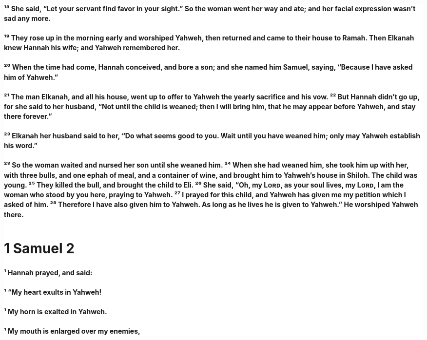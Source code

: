 #### ¹⁸ She said, “Let your servant find favor in your sight.” So the woman went her way and ate; and her facial expression wasn’t sad any more. 


#### ¹⁹ They rose up in the morning early and worshiped Yahweh, then returned and came to their house to Ramah. Then Elkanah knew Hannah his wife; and Yahweh remembered her. 


#### ²⁰ When the time had come, Hannah conceived, and bore a son; and she named him Samuel, saying, “Because I have asked him of Yahweh.” 


#### ²¹ The man Elkanah, and all his house, went up to offer to Yahweh the yearly sacrifice and his vow. ²² But Hannah didn’t go up, for she said to her husband, “Not until the child is weaned; then I will bring him, that he may appear before Yahweh, and stay there forever.” 


#### ²³ Elkanah her husband said to her, “Do what seems good to you. Wait until you have weaned him; only may Yahweh establish his word.” 


#### ²³ So the woman waited and nursed her son until she weaned him. ²⁴ When she had weaned him, she took him up with her, with three bulls, and one ephah of meal, and a container of wine, and brought him to Yahweh’s house in Shiloh. The child was young. ²⁵ They killed the bull, and brought the child to Eli. ²⁶ She said, “Oh, my Lᴏʀᴅ, as your soul lives, my Lᴏʀᴅ, I am the woman who stood by you here, praying to Yahweh. ²⁷ I prayed for this child, and Yahweh has given me my petition which I asked of him. ²⁸ Therefore I have also given him to Yahweh. As long as he lives he is given to Yahweh.” He worshiped Yahweh there. 

# 1 Samuel 2

#### ¹ Hannah prayed, and said: 


#### ¹ “My heart exults in Yahweh! 
#### ¹ My horn is exalted in Yahweh. 
#### ¹ My mouth is enlarged over my enemies, 